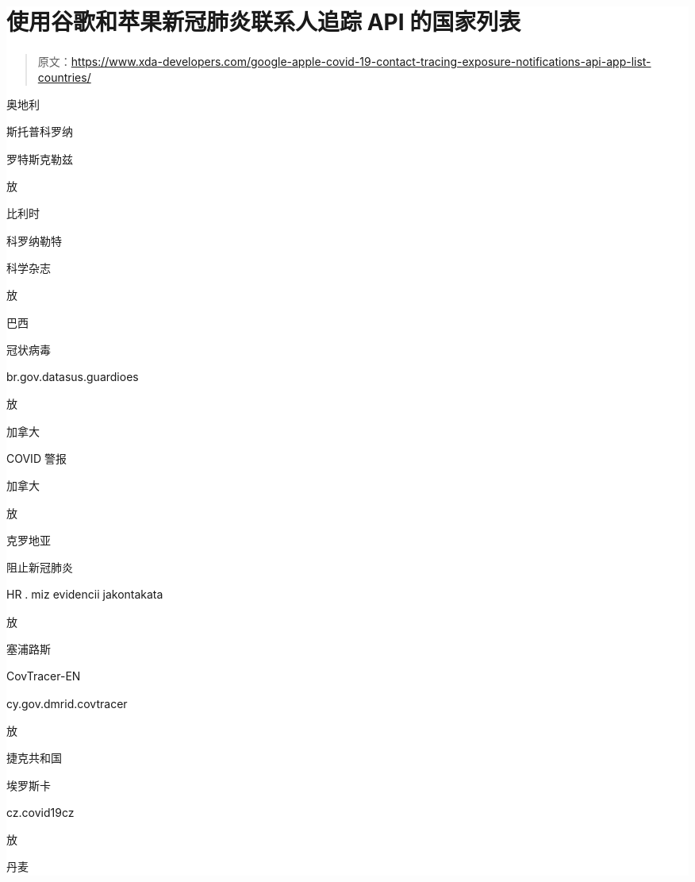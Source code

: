 # 使用谷歌和苹果新冠肺炎联系人追踪 API 的国家列表

> 原文：<https://www.xda-developers.com/google-apple-covid-19-contact-tracing-exposure-notifications-api-app-list-countries/>

奥地利

斯托普科罗纳

罗特斯克勒兹

放

比利时

科罗纳勒特

科学杂志

放

巴西

冠状病毒

br.gov.datasus.guardioes

放

加拿大

COVID 警报

加拿大

放

克罗地亚

阻止新冠肺炎

HR . miz evidencii jakontakata

放

塞浦路斯

CovTracer-EN

cy.gov.dmrid.covtracer

放

捷克共和国

埃罗斯卡

cz.covid19cz

放

丹麦
